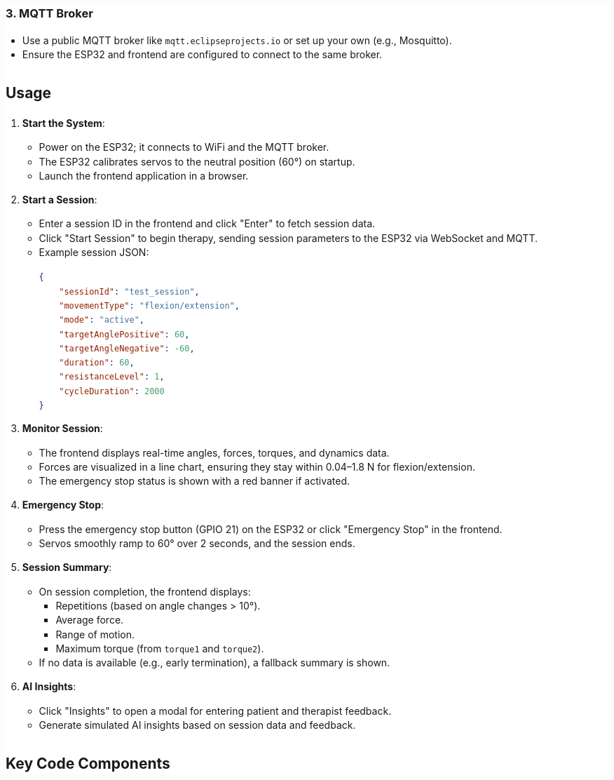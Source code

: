 ### 3. MQTT Broker
- Use a public MQTT broker like `mqtt.eclipseprojects.io` or set up your own (e.g., Mosquitto).
- Ensure the ESP32 and frontend are configured to connect to the same broker.

## Usage

1. **Start the System**:
   - Power on the ESP32; it connects to WiFi and the MQTT broker.
   - The ESP32 calibrates servos to the neutral position (60°) on startup.
   - Launch the frontend application in a browser.

2. **Start a Session**:
   - Enter a session ID in the frontend and click "Enter" to fetch session data.
   - Click "Start Session" to begin therapy, sending session parameters to the ESP32 via WebSocket and MQTT.
   - Example session JSON:
     ```json
     {
         "sessionId": "test_session",
         "movementType": "flexion/extension",
         "mode": "active",
         "targetAnglePositive": 60,
         "targetAngleNegative": -60,
         "duration": 60,
         "resistanceLevel": 1,
         "cycleDuration": 2000
     }
     ```

3. **Monitor Session**:
   - The frontend displays real-time angles, forces, torques, and dynamics data.
   - Forces are visualized in a line chart, ensuring they stay within 0.04–1.8 N for flexion/extension.
   - The emergency stop status is shown with a red banner if activated.

4. **Emergency Stop**:
   - Press the emergency stop button (GPIO 21) on the ESP32 or click "Emergency Stop" in the frontend.
   - Servos smoothly ramp to 60° over 2 seconds, and the session ends.

5. **Session Summary**:
   - On session completion, the frontend displays:
     - Repetitions (based on angle changes > 10°).
     - Average force.
     - Range of motion.
     - Maximum torque (from `torque1` and `torque2`).
   - If no data is available (e.g., early termination), a fallback summary is shown.

6. **AI Insights**:
   - Click "Insights" to open a modal for entering patient and therapist feedback.
   - Generate simulated AI insights based on session data and feedback.

## Key Code Components
